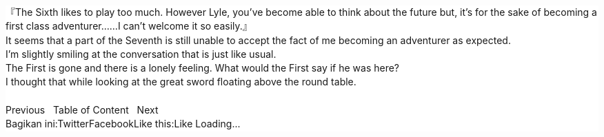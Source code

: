 『The Sixth likes to play too much. However Lyle, you’ve become able to think about the future but, it’s for the sake of becoming a first class adventurer……I can’t welcome it so easily.』<br/>
It seems that a part of the Seventh is still unable to accept the fact of me becoming an adventurer as expected.<br/>
I’m slightly smiling at the conversation that is just like usual.<br/>
The First is gone and there is a lonely feeling. What would the First say if he was here?<br/>
I thought that while looking at the great sword floating above the round table.<br/>
<br/>
Previous   Table of Content   Next<br/>
Bagikan ini:TwitterFacebookLike this:Like Loading... 